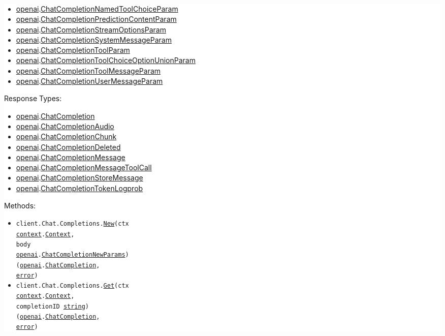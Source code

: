 - <a href="https://pkg.go.dev/github.com/zoltanpiri/openai-go">openai</a>.<a href="https://pkg.go.dev/github.com/zoltanpiri/openai-go#ChatCompletionNamedToolChoiceParam">ChatCompletionNamedToolChoiceParam</a>
- <a href="https://pkg.go.dev/github.com/zoltanpiri/openai-go">openai</a>.<a href="https://pkg.go.dev/github.com/zoltanpiri/openai-go#ChatCompletionPredictionContentParam">ChatCompletionPredictionContentParam</a>
- <a href="https://pkg.go.dev/github.com/zoltanpiri/openai-go">openai</a>.<a href="https://pkg.go.dev/github.com/zoltanpiri/openai-go#ChatCompletionStreamOptionsParam">ChatCompletionStreamOptionsParam</a>
- <a href="https://pkg.go.dev/github.com/zoltanpiri/openai-go">openai</a>.<a href="https://pkg.go.dev/github.com/zoltanpiri/openai-go#ChatCompletionSystemMessageParam">ChatCompletionSystemMessageParam</a>
- <a href="https://pkg.go.dev/github.com/zoltanpiri/openai-go">openai</a>.<a href="https://pkg.go.dev/github.com/zoltanpiri/openai-go#ChatCompletionToolParam">ChatCompletionToolParam</a>
- <a href="https://pkg.go.dev/github.com/zoltanpiri/openai-go">openai</a>.<a href="https://pkg.go.dev/github.com/zoltanpiri/openai-go#ChatCompletionToolChoiceOptionUnionParam">ChatCompletionToolChoiceOptionUnionParam</a>
- <a href="https://pkg.go.dev/github.com/zoltanpiri/openai-go">openai</a>.<a href="https://pkg.go.dev/github.com/zoltanpiri/openai-go#ChatCompletionToolMessageParam">ChatCompletionToolMessageParam</a>
- <a href="https://pkg.go.dev/github.com/zoltanpiri/openai-go">openai</a>.<a href="https://pkg.go.dev/github.com/zoltanpiri/openai-go#ChatCompletionUserMessageParam">ChatCompletionUserMessageParam</a>

Response Types:

- <a href="https://pkg.go.dev/github.com/zoltanpiri/openai-go">openai</a>.<a href="https://pkg.go.dev/github.com/zoltanpiri/openai-go#ChatCompletion">ChatCompletion</a>
- <a href="https://pkg.go.dev/github.com/zoltanpiri/openai-go">openai</a>.<a href="https://pkg.go.dev/github.com/zoltanpiri/openai-go#ChatCompletionAudio">ChatCompletionAudio</a>
- <a href="https://pkg.go.dev/github.com/zoltanpiri/openai-go">openai</a>.<a href="https://pkg.go.dev/github.com/zoltanpiri/openai-go#ChatCompletionChunk">ChatCompletionChunk</a>
- <a href="https://pkg.go.dev/github.com/zoltanpiri/openai-go">openai</a>.<a href="https://pkg.go.dev/github.com/zoltanpiri/openai-go#ChatCompletionDeleted">ChatCompletionDeleted</a>
- <a href="https://pkg.go.dev/github.com/zoltanpiri/openai-go">openai</a>.<a href="https://pkg.go.dev/github.com/zoltanpiri/openai-go#ChatCompletionMessage">ChatCompletionMessage</a>
- <a href="https://pkg.go.dev/github.com/zoltanpiri/openai-go">openai</a>.<a href="https://pkg.go.dev/github.com/zoltanpiri/openai-go#ChatCompletionMessageToolCall">ChatCompletionMessageToolCall</a>
- <a href="https://pkg.go.dev/github.com/zoltanpiri/openai-go">openai</a>.<a href="https://pkg.go.dev/github.com/zoltanpiri/openai-go#ChatCompletionStoreMessage">ChatCompletionStoreMessage</a>
- <a href="https://pkg.go.dev/github.com/zoltanpiri/openai-go">openai</a>.<a href="https://pkg.go.dev/github.com/zoltanpiri/openai-go#ChatCompletionTokenLogprob">ChatCompletionTokenLogprob</a>

Methods:

- <code title="post /chat/completions">client.Chat.Completions.<a href="https://pkg.go.dev/github.com/zoltanpiri/openai-go#ChatCompletionService.New">New</a>(ctx <a href="https://pkg.go.dev/context">context</a>.<a href="https://pkg.go.dev/context#Context">Context</a>, body <a href="https://pkg.go.dev/github.com/zoltanpiri/openai-go">openai</a>.<a href="https://pkg.go.dev/github.com/zoltanpiri/openai-go#ChatCompletionNewParams">ChatCompletionNewParams</a>) (<a href="https://pkg.go.dev/github.com/zoltanpiri/openai-go">openai</a>.<a href="https://pkg.go.dev/github.com/zoltanpiri/openai-go#ChatCompletion">ChatCompletion</a>, <a href="https://pkg.go.dev/builtin#error">error</a>)</code>
- <code title="get /chat/completions/{completion_id}">client.Chat.Completions.<a href="https://pkg.go.dev/github.com/zoltanpiri/openai-go#ChatCompletionService.Get">Get</a>(ctx <a href="https://pkg.go.dev/context">context</a>.<a href="https://pkg.go.dev/context#Context">Context</a>, completionID <a href="https://pkg.go.dev/builtin#string">string</a>) (<a href="https://pkg.go.dev/github.com/zoltanpiri/openai-go">openai</a>.<a href="https://pkg.go.dev/github.com/zoltanpiri/openai-go#ChatCompletion">ChatCompletion</a>, <a href="https://pkg.go.dev/builtin#error">error</a>)</code>